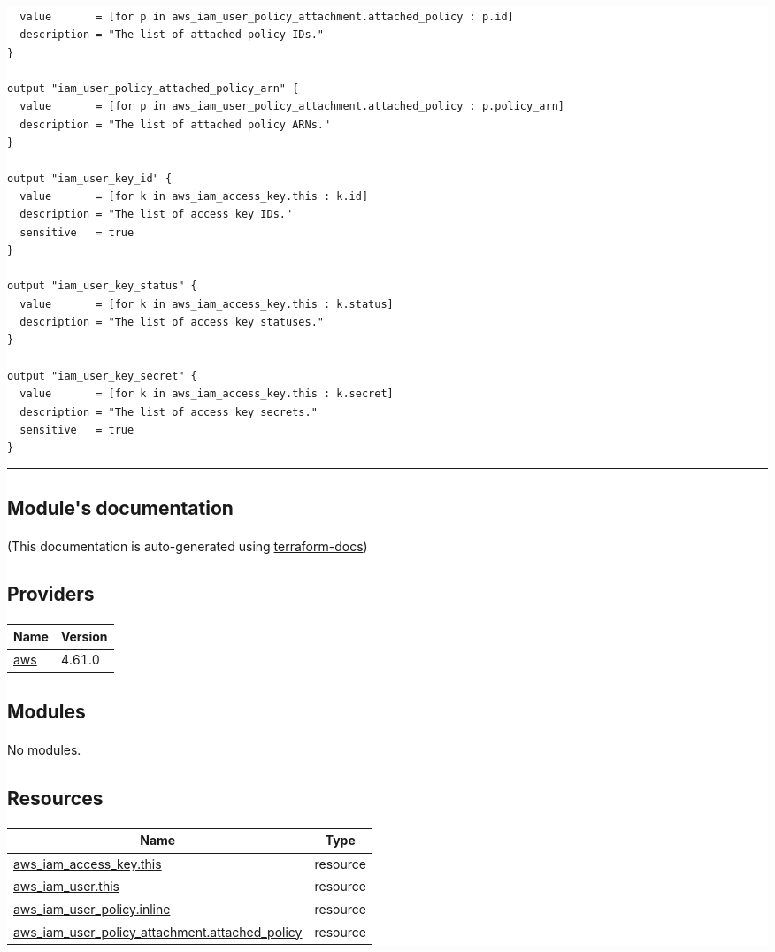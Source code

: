 ```hcl
  value       = [for p in aws_iam_user_policy_attachment.attached_policy : p.id]
  description = "The list of attached policy IDs."
}

output "iam_user_policy_attached_policy_arn" {
  value       = [for p in aws_iam_user_policy_attachment.attached_policy : p.policy_arn]
  description = "The list of attached policy ARNs."
}

output "iam_user_key_id" {
  value       = [for k in aws_iam_access_key.this : k.id]
  description = "The list of access key IDs."
  sensitive   = true
}

output "iam_user_key_status" {
  value       = [for k in aws_iam_access_key.this : k.status]
  description = "The list of access key statuses."
}

output "iam_user_key_secret" {
  value       = [for k in aws_iam_access_key.this : k.secret]
  description = "The list of access key secrets."
  sensitive   = true
}
```
---

## Module's documentation
(This documentation is auto-generated using [terraform-docs](https://terraform-docs.io))
## Providers

| Name | Version |
|------|---------|
| <a name="provider_aws"></a> [aws](#provider\_aws) | 4.61.0 |

## Modules

No modules.

## Resources

| Name | Type |
|------|------|
| [aws_iam_access_key.this](https://registry.terraform.io/providers/hashicorp/aws/latest/docs/resources/iam_access_key) | resource |
| [aws_iam_user.this](https://registry.terraform.io/providers/hashicorp/aws/latest/docs/resources/iam_user) | resource |
| [aws_iam_user_policy.inline](https://registry.terraform.io/providers/hashicorp/aws/latest/docs/resources/iam_user_policy) | resource |
| [aws_iam_user_policy_attachment.attached_policy](https://registry.terraform.io/providers/hashicorp/aws/latest/docs/resources/iam_user_policy_attachment) | resource |
